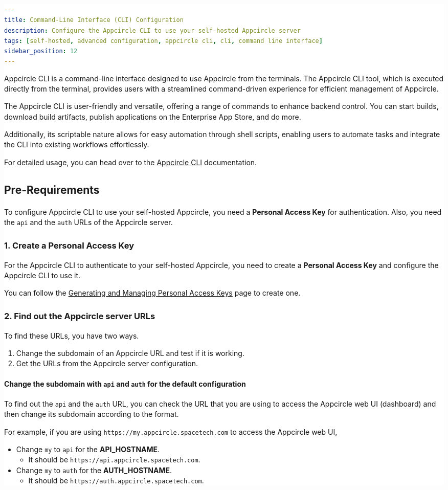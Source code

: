 ```yaml
---
title: Command-Line Interface (CLI) Configuration
description: Configure the Appcircle CLI to use your self-hosted Appcircle server
tags: [self-hosted, advanced configuration, appcircle cli, cli, command line interface]
sidebar_position: 12
---
```


Appcircle CLI is a command-line interface designed to use Appcircle from the terminals. The Appcircle CLI tool, which is executed directly from the terminal, provides users with a streamlined command-driven experience for efficient management of Appcircle.

The Appcircle CLI is user-friendly and versatile, offering a range of commands to enhance backend control. You can start builds, download build artifacts, publish applications on the Enterprise App Store, and do more.

Additionally, its scriptable nature allows for easy automation through shell scripts, enabling users to automate tasks and integrate the CLI into existing workflows effortlessly.

For detailed usage, you can head over to the [Appcircle CLI](https://github.com/appcircleio/appcircle-cli#appcircle-command-line-interface) documentation.

## Pre-Requirements

To configure Appcircle CLI to use your self-hosted Appcircle, you need a **Personal Access Key** for authentication. Also, you need the `api` and the `auth` URLs of the Appcircle server.

### 1. Create a Personal Access Key

For the Appcircle CLI to authenticate to your self-hosted Appcircle, you need to create a **Personal Access Key** and configure the Appcircle CLI to use it.

You can follow the [Generating and Managing Personal Access Keys](/account/my-organization/security/personal-access-key) page to create one.

### 2. Find out the Appcircle server URLs

To find these URLs, you have two ways.

1. Change the subdomain of an Appcircle URL and test if it is working.
2. Get the URLs from the Appcircle server configuration.

#### Change the subdomain with `api` and `auth` for the default configuration

To find out the `api` and the `auth` URL, you can check the URL that you are using to access the Appcircle web UI (dashboard) and then change its subdomain according to the format.

For example, if you are using `https://my.appcircle.spacetech.com` to access the Appcircle web UI,

- Change `my` to `api` for the **API_HOSTNAME**.
  - It should be `https://api.appcircle.spacetech.com`.
- Change `my` to `auth` for the **AUTH_HOSTNAME**.
  - It should be `https://auth.appcircle.spacetech.com`.
